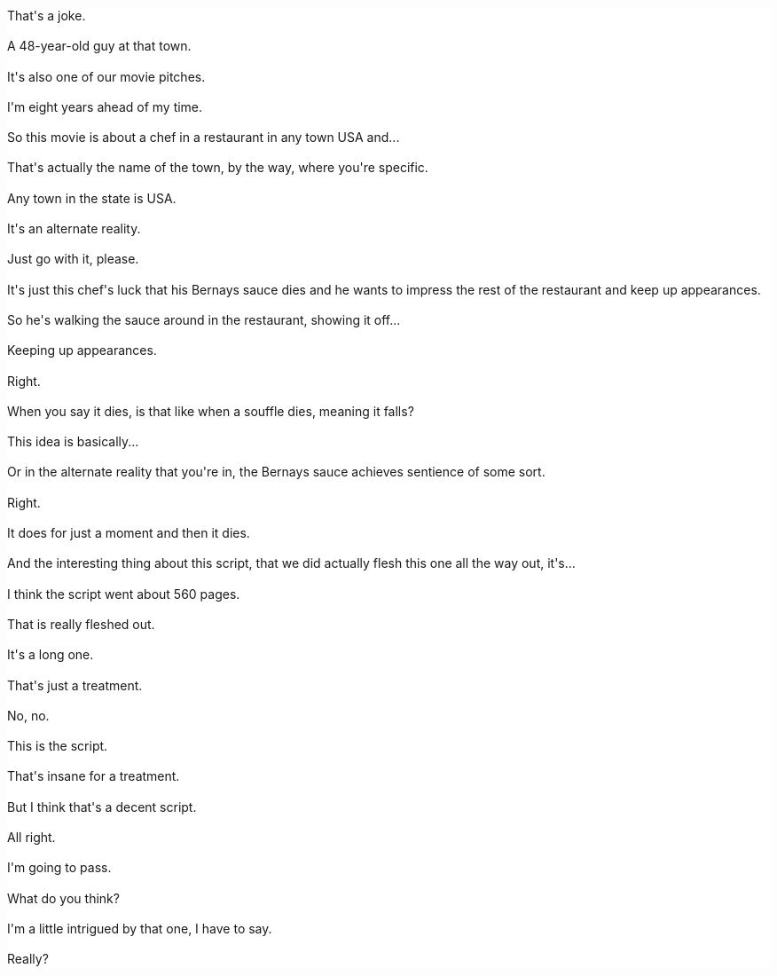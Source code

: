 That's a joke.

A 48-year-old guy at that town.

It's also one of our movie pitches.

I'm eight years ahead of my time.

So this movie is about a chef in a restaurant in any town USA and...

That's actually the name of the town, by the way, where you're specific.

Any town in the state is USA.

It's an alternate reality.

Just go with it, please.

It's just this chef's luck that his Bernays sauce dies and he wants to impress the rest of the restaurant and keep up appearances.

So he's walking the sauce around in the restaurant, showing it off...

Keeping up appearances.

Right.

When you say it dies, is that like when a souffle dies, meaning it falls?

This idea is basically...

Or in the alternate reality that you're in, the Bernays sauce achieves sentience of some sort.

Right.

It does for just a moment and then it dies.

And the interesting thing about this script, that we did actually flesh this one all the way out, it's...

I think the script went about 560 pages.

That is really fleshed out.

It's a long one.

That's just a treatment.

No, no.

This is the script.

That's insane for a treatment.

But I think that's a decent script.

All right.

I'm going to pass.

What do you think?

I'm a little intrigued by that one, I have to say.

Really?
